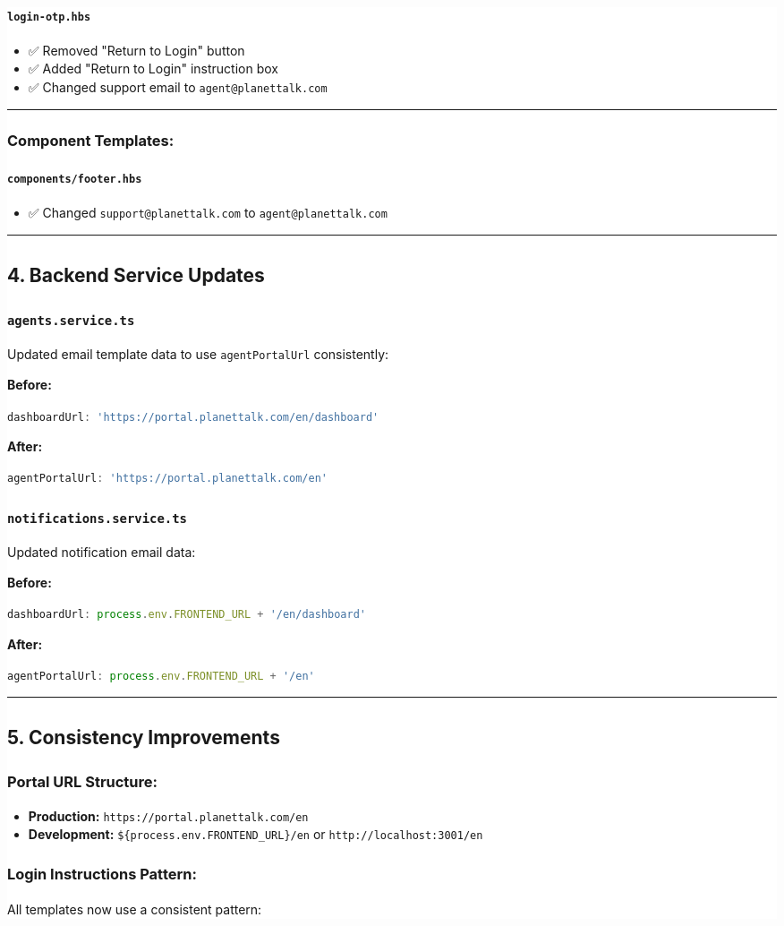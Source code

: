 #### `login-otp.hbs`
- ✅ Removed "Return to Login" button
- ✅ Added "Return to Login" instruction box
- ✅ Changed support email to `agent@planettalk.com`

---

### **Component Templates:**

#### `components/footer.hbs`
- ✅ Changed `support@planettalk.com` to `agent@planettalk.com`

---

## 4. **Backend Service Updates**

### `agents.service.ts`
Updated email template data to use `agentPortalUrl` consistently:

**Before:**
```typescript
dashboardUrl: 'https://portal.planettalk.com/en/dashboard'
```

**After:**
```typescript
agentPortalUrl: 'https://portal.planettalk.com/en'
```

### `notifications.service.ts`
Updated notification email data:

**Before:**
```typescript
dashboardUrl: process.env.FRONTEND_URL + '/en/dashboard'
```

**After:**
```typescript
agentPortalUrl: process.env.FRONTEND_URL + '/en'
```

---

## 5. **Consistency Improvements**

### Portal URL Structure:
- **Production:** `https://portal.planettalk.com/en`
- **Development:** `${process.env.FRONTEND_URL}/en` or `http://localhost:3001/en`

### Login Instructions Pattern:
All templates now use a consistent pattern:
